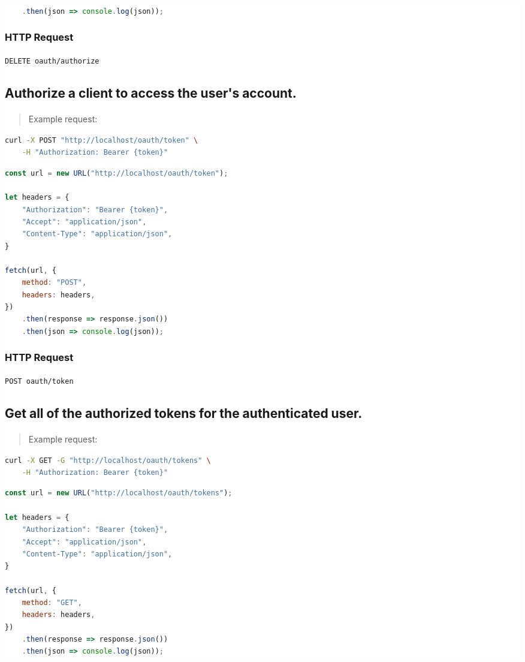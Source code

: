```javascript
    .then(json => console.log(json));
```


### HTTP Request
`DELETE oauth/authorize`





## Authorize a client to access the user&#039;s account.

> Example request:

```bash
curl -X POST "http://localhost/oauth/token" \
    -H "Authorization: Bearer {token}"
```

```javascript
const url = new URL("http://localhost/oauth/token");

let headers = {
    "Authorization": "Bearer {token}",
    "Accept": "application/json",
    "Content-Type": "application/json",
}

fetch(url, {
    method: "POST",
    headers: headers,
})
    .then(response => response.json())
    .then(json => console.log(json));
```


### HTTP Request
`POST oauth/token`





## Get all of the authorized tokens for the authenticated user.

> Example request:

```bash
curl -X GET -G "http://localhost/oauth/tokens" \
    -H "Authorization: Bearer {token}"
```

```javascript
const url = new URL("http://localhost/oauth/tokens");

let headers = {
    "Authorization": "Bearer {token}",
    "Accept": "application/json",
    "Content-Type": "application/json",
}

fetch(url, {
    method: "GET",
    headers: headers,
})
    .then(response => response.json())
    .then(json => console.log(json));
```